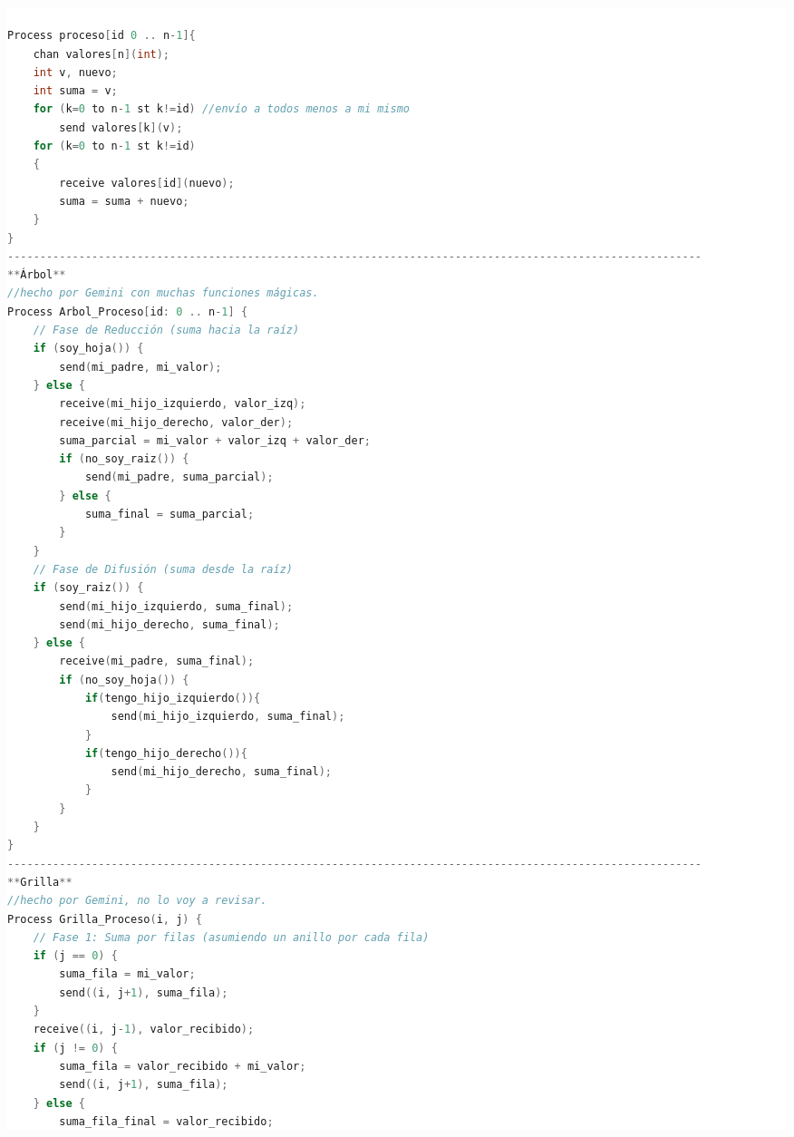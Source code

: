 ```c

Process proceso[id 0 .. n-1]{
	chan valores[n](int);
    int v, nuevo;
    int suma = v;
    for (k=0 to n-1 st k!=id) //envío a todos menos a mi mismo
        send valores[k](v);
    for (k=0 to n-1 st k!=id)
    {
        receive valores[id](nuevo);
        suma = suma + nuevo;
    }
}
-----------------------------------------------------------------------------------------------------------
**Árbol**
//hecho por Gemini con muchas funciones mágicas.
Process Arbol_Proceso[id: 0 .. n-1] {
    // Fase de Reducción (suma hacia la raíz)
    if (soy_hoja()) {
        send(mi_padre, mi_valor);
    } else {
        receive(mi_hijo_izquierdo, valor_izq);
        receive(mi_hijo_derecho, valor_der);
        suma_parcial = mi_valor + valor_izq + valor_der;
        if (no_soy_raiz()) {
            send(mi_padre, suma_parcial);
        } else {
            suma_final = suma_parcial;
        }
    }
    // Fase de Difusión (suma desde la raíz)
    if (soy_raiz()) {
        send(mi_hijo_izquierdo, suma_final);
        send(mi_hijo_derecho, suma_final);
    } else {
        receive(mi_padre, suma_final);
        if (no_soy_hoja()) {
	        if(tengo_hijo_izquierdo()){
	            send(mi_hijo_izquierdo, suma_final);
	        }
	        if(tengo_hijo_derecho()){
	            send(mi_hijo_derecho, suma_final);
            }
        }
    }
}
-----------------------------------------------------------------------------------------------------------
**Grilla**
//hecho por Gemini, no lo voy a revisar.
Process Grilla_Proceso(i, j) {
    // Fase 1: Suma por filas (asumiendo un anillo por cada fila)
    if (j == 0) {
        suma_fila = mi_valor;
        send((i, j+1), suma_fila);
    }
    receive((i, j-1), valor_recibido);
    if (j != 0) {
        suma_fila = valor_recibido + mi_valor;
        send((i, j+1), suma_fila);
    } else {
        suma_fila_final = valor_recibido;
```
